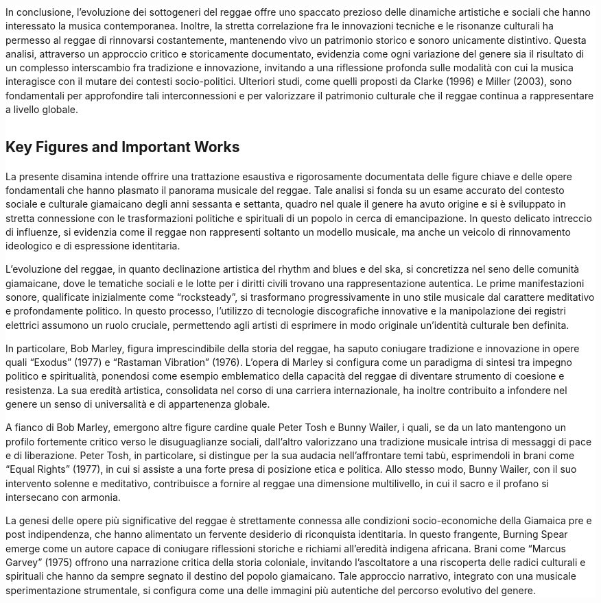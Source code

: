 In conclusione, l’evoluzione dei sottogeneri del reggae offre uno spaccato prezioso delle dinamiche
artistiche e sociali che hanno interessato la musica contemporanea. Inoltre, la stretta correlazione
fra le innovazioni tecniche e le risonanze culturali ha permesso al reggae di rinnovarsi
costantemente, mantenendo vivo un patrimonio storico e sonoro unicamente distintivo. Questa analisi,
attraverso un approccio critico e storicamente documentato, evidenzia come ogni variazione del
genere sia il risultato di un complesso interscambio fra tradizione e innovazione, invitando a una
riflessione profonda sulle modalità con cui la musica interagisce con il mutare dei contesti
socio-politici. Ulteriori studi, come quelli proposti da Clarke (1996) e Miller (2003), sono
fondamentali per approfondire tali interconnessioni e per valorizzare il patrimonio culturale che il
reggae continua a rappresentare a livello globale.

## Key Figures and Important Works

La presente disamina intende offrire una trattazione esaustiva e rigorosamente documentata delle
figure chiave e delle opere fondamentali che hanno plasmato il panorama musicale del reggae. Tale
analisi si fonda su un esame accurato del contesto sociale e culturale giamaicano degli anni
sessanta e settanta, quadro nel quale il genere ha avuto origine e si è sviluppato in stretta
connessione con le trasformazioni politiche e spirituali di un popolo in cerca di emancipazione. In
questo delicato intreccio di influenze, si evidenzia come il reggae non rappresenti soltanto un
modello musicale, ma anche un veicolo di rinnovamento ideologico e di espressione identitaria.

L’evoluzione del reggae, in quanto declinazione artistica del rhythm and blues e del ska, si
concretizza nel seno delle comunità giamaicane, dove le tematiche sociali e le lotte per i diritti
civili trovano una rappresentazione autentica. Le prime manifestazioni sonore, qualificate
inizialmente come “rocksteady”, si trasformano progressivamente in uno stile musicale dal carattere
meditativo e profondamente politico. In questo processo, l’utilizzo di tecnologie discografiche
innovative e la manipolazione dei registri elettrici assumono un ruolo cruciale, permettendo agli
artisti di esprimere in modo originale un’identità culturale ben definita.

In particolare, Bob Marley, figura imprescindibile della storia del reggae, ha saputo coniugare
tradizione e innovazione in opere quali “Exodus” (1977) e “Rastaman Vibration” (1976). L’opera di
Marley si configura come un paradigma di sintesi tra impegno politico e spiritualità, ponendosi come
esempio emblematico della capacità del reggae di diventare strumento di coesione e resistenza. La
sua eredità artistica, consolidata nel corso di una carriera internazionale, ha inoltre contribuito
a infondere nel genere un senso di universalità e di appartenenza globale.

A fianco di Bob Marley, emergono altre figure cardine quale Peter Tosh e Bunny Wailer, i quali, se
da un lato mantengono un profilo fortemente critico verso le disuguaglianze sociali, dall’altro
valorizzano una tradizione musicale intrisa di messaggi di pace e di liberazione. Peter Tosh, in
particolare, si distingue per la sua audacia nell’affrontare temi tabù, esprimendoli in brani come
“Equal Rights” (1977), in cui si assiste a una forte presa di posizione etica e politica. Allo
stesso modo, Bunny Wailer, con il suo intervento solenne e meditativo, contribuisce a fornire al
reggae una dimensione multilivello, in cui il sacro e il profano si intersecano con armonia.

La genesi delle opere più significative del reggae è strettamente connessa alle condizioni
socio-economiche della Giamaica pre e post indipendenza, che hanno alimentato un fervente desiderio
di riconquista identitaria. In questo frangente, Burning Spear emerge come un autore capace di
coniugare riflessioni storiche e richiami all’eredità indigena africana. Brani come “Marcus Garvey”
(1975) offrono una narrazione critica della storia coloniale, invitando l’ascoltatore a una
riscoperta delle radici culturali e spirituali che hanno da sempre segnato il destino del popolo
giamaicano. Tale approccio narrativo, integrato con una musicale sperimentazione strumentale, si
configura come una delle immagini più autentiche del percorso evolutivo del genere.
